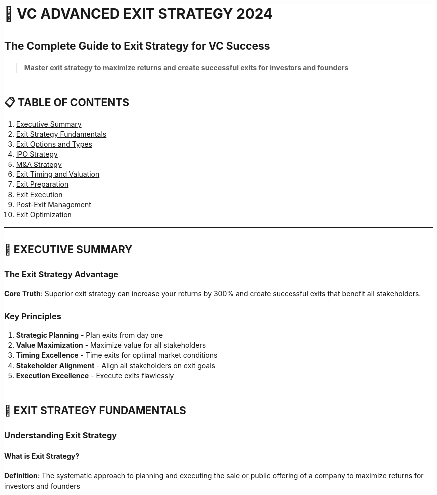 # 🚀 VC ADVANCED EXIT STRATEGY 2024
## The Complete Guide to Exit Strategy for VC Success

> **Master exit strategy to maximize returns and create successful exits for investors and founders**

---

## 📋 TABLE OF CONTENTS

1. [Executive Summary](#executive-summary)
2. [Exit Strategy Fundamentals](#exit-strategy-fundamentals)
3. [Exit Options and Types](#exit-options-and-types)
4. [IPO Strategy](#ipo-strategy)
5. [M&A Strategy](#ma-strategy)
6. [Exit Timing and Valuation](#exit-timing-and-valuation)
7. [Exit Preparation](#exit-preparation)
8. [Exit Execution](#exit-execution)
9. [Post-Exit Management](#post-exit-management)
10. [Exit Optimization](#exit-optimization)

---

## 🎯 EXECUTIVE SUMMARY

### The Exit Strategy Advantage

**Core Truth**: Superior exit strategy can increase your returns by 300% and create successful exits that benefit all stakeholders.

### Key Principles

1. **Strategic Planning** - Plan exits from day one
2. **Value Maximization** - Maximize value for all stakeholders
3. **Timing Excellence** - Time exits for optimal market conditions
4. **Stakeholder Alignment** - Align all stakeholders on exit goals
5. **Execution Excellence** - Execute exits flawlessly

---

## 🚀 EXIT STRATEGY FUNDAMENTALS

### Understanding Exit Strategy

#### What is Exit Strategy?

**Definition**: The systematic approach to planning and executing the sale or public offering of a company to maximize returns for investors and founders
